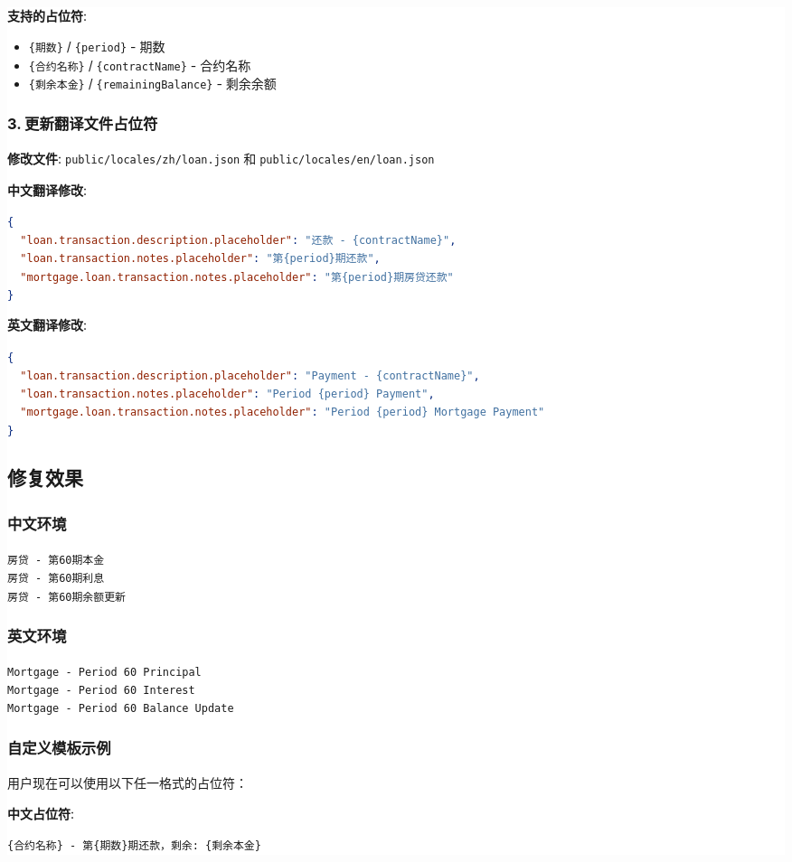 **支持的占位符**:

- `{期数}` / `{period}` - 期数
- `{合约名称}` / `{contractName}` - 合约名称
- `{剩余本金}` / `{remainingBalance}` - 剩余余额

### 3. 更新翻译文件占位符

**修改文件**: `public/locales/zh/loan.json` 和 `public/locales/en/loan.json`

**中文翻译修改**:

```json
{
  "loan.transaction.description.placeholder": "还款 - {contractName}",
  "loan.transaction.notes.placeholder": "第{period}期还款",
  "mortgage.loan.transaction.notes.placeholder": "第{period}期房贷还款"
}
```

**英文翻译修改**:

```json
{
  "loan.transaction.description.placeholder": "Payment - {contractName}",
  "loan.transaction.notes.placeholder": "Period {period} Payment",
  "mortgage.loan.transaction.notes.placeholder": "Period {period} Mortgage Payment"
}
```

## 修复效果

### 中文环境

```
房贷 - 第60期本金
房贷 - 第60期利息
房贷 - 第60期余额更新
```

### 英文环境

```
Mortgage - Period 60 Principal
Mortgage - Period 60 Interest
Mortgage - Period 60 Balance Update
```

### 自定义模板示例

用户现在可以使用以下任一格式的占位符：

**中文占位符**:

```
{合约名称} - 第{期数}期还款，剩余: {剩余本金}
```
